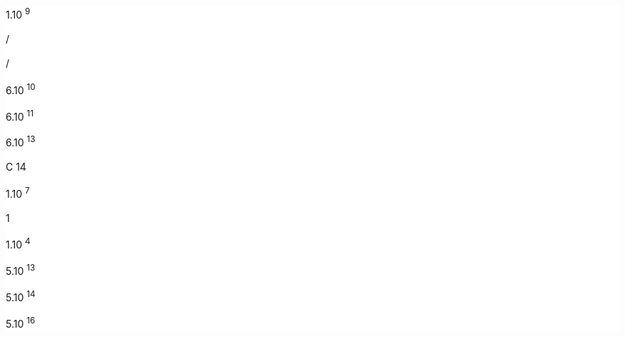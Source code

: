 1.10
        <sup>9</sup>
      </td>
      <td align="right">

/</td>
      <td align="right">

/</td>
      <td align="right">

6.10
        <sup>10</sup>
      </td>
      <td align="right">

6.10
        <sup>11</sup>
      </td>
      <td align="right">

6.10
        <sup>13</sup>
      </td>
    </tr>
    <tr>
      <td align="left">

C 14</td>
      <td align="right">

1.10
        <sup>7</sup>
      </td>
      <td align="right">

1</td>
      <td align="right">

1.10
        <sup>4</sup>
      </td>
      <td align="right">

5.10
        <sup>13</sup>
      </td>
      <td align="right">

5.10
        <sup>14</sup>
      </td>
      <td align="right">

5.10
        <sup>16</sup>
      </td>
    </tr>
    <tr>
      <td align="left">
